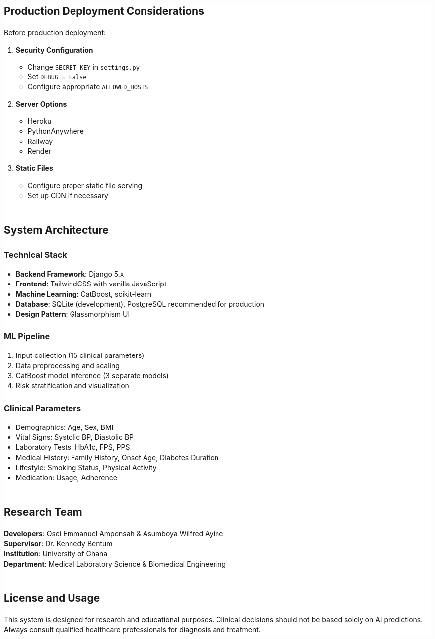 
## Production Deployment Considerations

Before production deployment:

1. **Security Configuration**
   - Change `SECRET_KEY` in `settings.py`
   - Set `DEBUG = False`
   - Configure appropriate `ALLOWED_HOSTS`

2. **Server Options**
   - Heroku
   - PythonAnywhere
   - Railway
   - Render

3. **Static Files**
   - Configure proper static file serving
   - Set up CDN if necessary

---

## System Architecture

### Technical Stack
- **Backend Framework**: Django 5.x
- **Frontend**: TailwindCSS with vanilla JavaScript
- **Machine Learning**: CatBoost, scikit-learn
- **Database**: SQLite (development), PostgreSQL recommended for production
- **Design Pattern**: Glassmorphism UI

### ML Pipeline
1. Input collection (15 clinical parameters)
2. Data preprocessing and scaling
3. CatBoost model inference (3 separate models)
4. Risk stratification and visualization

### Clinical Parameters
- Demographics: Age, Sex, BMI
- Vital Signs: Systolic BP, Diastolic BP
- Laboratory Tests: HbA1c, FPS, PPS
- Medical History: Family History, Onset Age, Diabetes Duration
- Lifestyle: Smoking Status, Physical Activity
- Medication: Usage, Adherence

---

## Research Team

**Developers**: Osei Emmanuel Amponsah & Asumboya Wilfred Ayine  
**Supervisor**: Dr. Kennedy Bentum  
**Institution**: University of Ghana  
**Department**: Medical Laboratory Science & Biomedical Engineering

---

## License and Usage

This system is designed for research and educational purposes. Clinical decisions should not be based solely on AI predictions. Always consult qualified healthcare professionals for diagnosis and treatment.